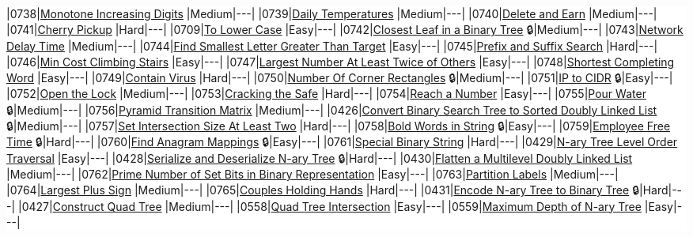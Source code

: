 |0738|[Monotone Increasing Digits](https://leetcode.com/problems/monotone-increasing-digits/description/) |Medium|---|
|0739|[Daily Temperatures](https://leetcode.com/problems/daily-temperatures/description/) |Medium|---|
|0740|[Delete and Earn](https://leetcode.com/problems/delete-and-earn/description/) |Medium|---|
|0741|[Cherry Pickup](https://leetcode.com/problems/cherry-pickup/description/) |Hard|---|
|0709|[To Lower Case](https://leetcode.com/problems/to-lower-case/description/) |Easy|---|
|0742|[Closest Leaf in a Binary Tree](https://leetcode.com/problems/closest-leaf-in-a-binary-tree/description/) :lock:|Medium|---|
|0743|[Network Delay Time](https://leetcode.com/problems/network-delay-time/description/) |Medium|---|
|0744|[Find Smallest Letter Greater Than Target](https://leetcode.com/problems/find-smallest-letter-greater-than-target/description/) |Easy|---|
|0745|[Prefix and Suffix Search](https://leetcode.com/problems/prefix-and-suffix-search/description/) |Hard|---|
|0746|[Min Cost Climbing Stairs](https://leetcode.com/problems/min-cost-climbing-stairs/description/) |Easy|---|
|0747|[Largest Number At Least Twice of Others](https://leetcode.com/problems/largest-number-at-least-twice-of-others/description/) |Easy|---|
|0748|[Shortest Completing Word](https://leetcode.com/problems/shortest-completing-word/description/) |Easy|---|
|0749|[Contain Virus](https://leetcode.com/problems/contain-virus/description/) |Hard|---|
|0750|[Number Of Corner Rectangles](https://leetcode.com/problems/number-of-corner-rectangles/description/) :lock:|Medium|---|
|0751|[IP to CIDR](https://leetcode.com/problems/ip-to-cidr/description/) :lock:|Easy|---|
|0752|[Open the Lock](https://leetcode.com/problems/open-the-lock/description/) |Medium|---|
|0753|[Cracking the Safe](https://leetcode.com/problems/cracking-the-safe/description/) |Hard|---|
|0754|[Reach a Number](https://leetcode.com/problems/reach-a-number/description/) |Easy|---|
|0755|[Pour Water](https://leetcode.com/problems/pour-water/description/) :lock:|Medium|---|
|0756|[Pyramid Transition Matrix](https://leetcode.com/problems/pyramid-transition-matrix/description/) |Medium|---|
|0426|[Convert Binary Search Tree to Sorted Doubly Linked List](https://leetcode.com/problems/convert-binary-search-tree-to-sorted-doubly-linked-list/description/) :lock:|Medium|---|
|0757|[Set Intersection Size At Least Two](https://leetcode.com/problems/set-intersection-size-at-least-two/description/) |Hard|---|
|0758|[Bold Words in String](https://leetcode.com/problems/bold-words-in-string/description/) :lock:|Easy|---|
|0759|[Employee Free Time](https://leetcode.com/problems/employee-free-time/description/) :lock:|Hard|---|
|0760|[Find Anagram Mappings](https://leetcode.com/problems/find-anagram-mappings/description/) :lock:|Easy|---|
|0761|[Special Binary String](https://leetcode.com/problems/special-binary-string/description/) |Hard|---|
|0429|[N-ary Tree Level Order Traversal](https://leetcode.com/problems/n-ary-tree-level-order-traversal/description/) |Easy|---|
|0428|[Serialize and Deserialize N-ary Tree](https://leetcode.com/problems/serialize-and-deserialize-n-ary-tree/description/) :lock:|Hard|---|
|0430|[Flatten a Multilevel Doubly Linked List](https://leetcode.com/problems/flatten-a-multilevel-doubly-linked-list/description/) |Medium|---|
|0762|[Prime Number of Set Bits in Binary Representation](https://leetcode.com/problems/prime-number-of-set-bits-in-binary-representation/description/) |Easy|---|
|0763|[Partition Labels](https://leetcode.com/problems/partition-labels/description/) |Medium|---|
|0764|[Largest Plus Sign](https://leetcode.com/problems/largest-plus-sign/description/) |Medium|---|
|0765|[Couples Holding Hands](https://leetcode.com/problems/couples-holding-hands/description/) |Hard|---|
|0431|[Encode N-ary Tree to Binary Tree](https://leetcode.com/problems/encode-n-ary-tree-to-binary-tree/description/) :lock:|Hard|---|
|0427|[Construct Quad Tree](https://leetcode.com/problems/construct-quad-tree/description/) |Medium|---|
|0558|[Quad Tree Intersection](https://leetcode.com/problems/quad-tree-intersection/description/) |Easy|---|
|0559|[Maximum Depth of N-ary Tree](https://leetcode.com/problems/maximum-depth-of-n-ary-tree/description/) |Easy|---|